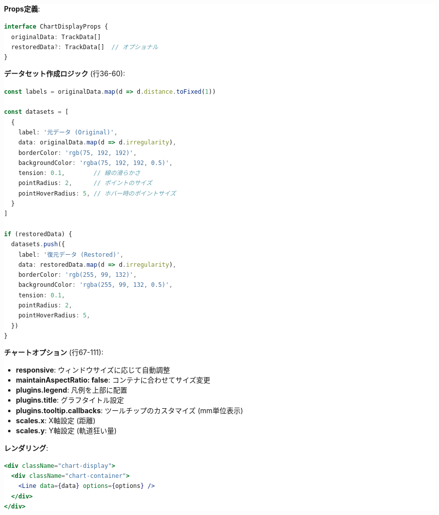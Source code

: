 **Props定義**:
```typescript
interface ChartDisplayProps {
  originalData: TrackData[]
  restoredData?: TrackData[]  // オプショナル
}
```

**データセット作成ロジック** (行36-60):
```typescript
const labels = originalData.map(d => d.distance.toFixed(1))

const datasets = [
  {
    label: '元データ (Original)',
    data: originalData.map(d => d.irregularity),
    borderColor: 'rgb(75, 192, 192)',
    backgroundColor: 'rgba(75, 192, 192, 0.5)',
    tension: 0.1,        // 線の滑らかさ
    pointRadius: 2,      // ポイントのサイズ
    pointHoverRadius: 5, // ホバー時のポイントサイズ
  }
]

if (restoredData) {
  datasets.push({
    label: '復元データ (Restored)',
    data: restoredData.map(d => d.irregularity),
    borderColor: 'rgb(255, 99, 132)',
    backgroundColor: 'rgba(255, 99, 132, 0.5)',
    tension: 0.1,
    pointRadius: 2,
    pointHoverRadius: 5,
  })
}
```

**チャートオプション** (行67-111):
- **responsive**: ウィンドウサイズに応じて自動調整
- **maintainAspectRatio: false**: コンテナに合わせてサイズ変更
- **plugins.legend**: 凡例を上部に配置
- **plugins.title**: グラフタイトル設定
- **plugins.tooltip.callbacks**: ツールチップのカスタマイズ (mm単位表示)
- **scales.x**: X軸設定 (距離)
- **scales.y**: Y軸設定 (軌道狂い量)

**レンダリング**:
```jsx
<div className="chart-display">
  <div className="chart-container">
    <Line data={data} options={options} />
  </div>
</div>
```
